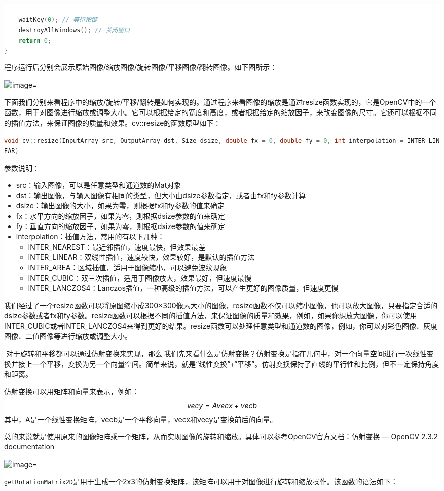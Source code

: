 ```c++

    waitKey(0); // 等待按键
    destroyAllWindows(); // 关闭窗口
    return 0;
}

```

程序运行后分别会展示原始图像/缩放图像/旋转图像/平移图像/翻转图像。如下图所示：

![image=](http://photos.100ask.net/eLinuxAI-TrainingDocs/image-20240118193854748.png)

下面我们分别来看程序中的缩放/旋转/平移/翻转是如何实现的。通过程序来看图像的缩放是通过resize函数实现的，它是OpenCV中的一个函数，用于对图像进行缩放或调整大小。它可以根据给定的宽度和高度，或者根据给定的缩放因子，来改变图像的尺寸。它还可以根据不同的插值方法，来保证图像的质量和效果。cv::resize的函数原型如下：

```c++
void cv::resize(InputArray src, OutputArray dst, Size dsize, double fx = 0, double fy = 0, int interpolation = INTER_LINEAR)
```

参数说明：

- src：输入图像，可以是任意类型和通道数的Mat对象
- dst：输出图像，与输入图像有相同的类型，但大小由dsize参数指定，或者由fx和fy参数计算
- dsize：输出图像的大小，如果为零，则根据fx和fy参数的值来确定
- fx：水平方向的缩放因子，如果为零，则根据dsize参数的值来确定
- fy：垂直方向的缩放因子，如果为零，则根据dsize参数的值来确定
- interpolation：插值方法，常用的有以下几种：
  - INTER_NEAREST：最近邻插值，速度最快，但效果最差
  - INTER_LINEAR：双线性插值，速度较快，效果较好，是默认的插值方法
  - INTER_AREA：区域插值，适用于图像缩小，可以避免波纹现象
  - INTER_CUBIC：双三次插值，适用于图像放大，效果最好，但速度最慢
  - INTER_LANCZOS4：Lanczos插值，一种高级的插值方法，可以产生更好的图像质量，但速度更慢

我们经过了一个resize函数可以将原图缩小成300×300像素大小的图像，resize函数不仅可以缩小图像，也可以放大图像，只要指定合适的dsize参数或者fx和fy参数。resize函数可以根据不同的插值方法，来保证图像的质量和效果，例如，如果你想放大图像，你可以使用INTER_CUBIC或者INTER_LANCZOS4来得到更好的结果。resize函数可以处理任意类型和通道数的图像，例如，你可以对彩色图像、灰度图像、二值图像等进行缩放或调整大小。

​	对于旋转和平移都可以通过仿射变换来实现，那么 我们先来看什么是仿射变换？仿射变换是指在几何中，对一个向量空间进行一次线性变换并接上一个平移，变换为另一个向量空间。简单来说，就是“线性变换”+“平移”。仿射变换保持了直线的平行性和比例，但不一定保持角度和距离。

仿射变换可以用矩阵和向量来表示，例如：
$$
vec {y}=Avec {x}+vec {b}
$$
其中，A是一个线性变换矩阵，vecb是一个平移向量，vecx和vecy是变换前后的向量。

总的来说就是使用原来的图像矩阵乘一个矩阵，从而实现图像的旋转和缩放。具体可以参考OpenCV官方文档：[仿射变换 — OpenCV 2.3.2 documentation](https://www.opencv.org.cn/opencvdoc/2.3.2/html/doc/tutorials/imgproc/imgtrans/warp_affine/warp_affine.html)

![image=](http://photos.100ask.net/eLinuxAI-TrainingDocs/image-20240118152845662.png)



`getRotationMatrix2D`是用于生成一个2x3的仿射变换矩阵，该矩阵可以用于对图像进行旋转和缩放操作。该函数的语法如下：
